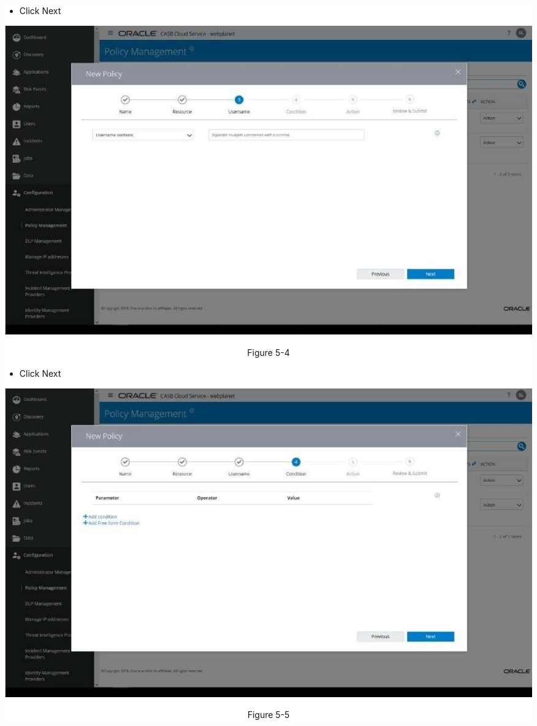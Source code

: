 *  Click Next

![](./media/image107.jpeg)
<p align="center"> Figure 5-4 </p> 

*  Click Next

![](./media/image108.jpeg)
<p align="center"> Figure 5-5 </p> 
